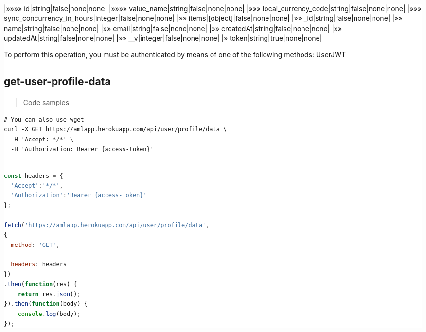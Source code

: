 |»»»» id|string|false|none|none|
|»»»» value_name|string|false|none|none|
|»»» local_currency_code|string|false|none|none|
|»»» sync_concurrency_in_hours|integer|false|none|none|
|»» items|[object]|false|none|none|
|»» _id|string|false|none|none|
|»» name|string|false|none|none|
|»» email|string|false|none|none|
|»» createdAt|string|false|none|none|
|»» updatedAt|string|false|none|none|
|»» __v|integer|false|none|none|
|» token|string|true|none|none|

<aside class="warning">
To perform this operation, you must be authenticated by means of one of the following methods:
UserJWT
</aside>

## get-user-profile-data

<a id="opIdget-user-profile-data"></a>

> Code samples

```shell
# You can also use wget
curl -X GET https://amlapp.herokuapp.com/api/user/profile/data \
  -H 'Accept: */*' \
  -H 'Authorization: Bearer {access-token}'

```

```javascript

const headers = {
  'Accept':'*/*',
  'Authorization':'Bearer {access-token}'
};

fetch('https://amlapp.herokuapp.com/api/user/profile/data',
{
  method: 'GET',

  headers: headers
})
.then(function(res) {
    return res.json();
}).then(function(body) {
    console.log(body);
});

```
